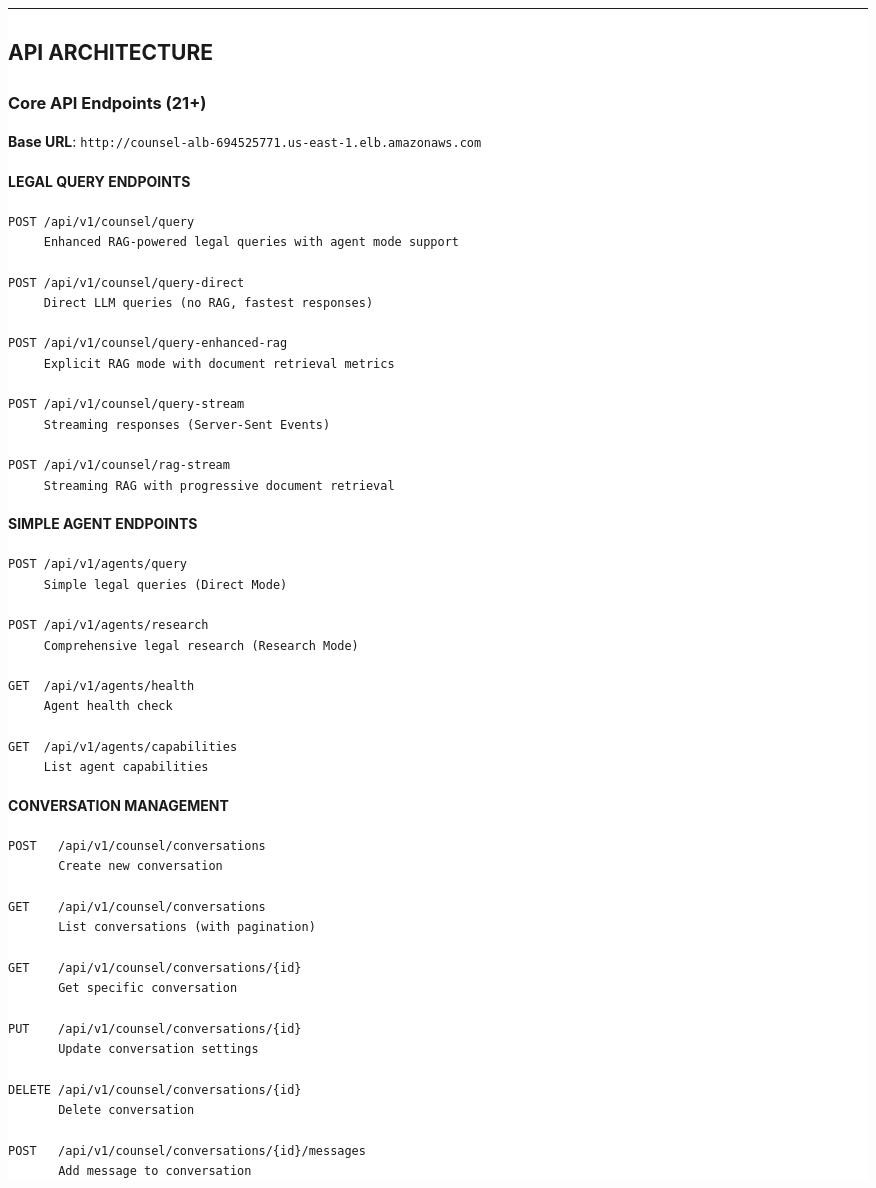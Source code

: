 ```python
```

---

## API ARCHITECTURE

### Core API Endpoints (21+)

**Base URL**: `http://counsel-alb-694525771.us-east-1.elb.amazonaws.com`

#### LEGAL QUERY ENDPOINTS

```
POST /api/v1/counsel/query
     Enhanced RAG-powered legal queries with agent mode support

POST /api/v1/counsel/query-direct
     Direct LLM queries (no RAG, fastest responses)

POST /api/v1/counsel/query-enhanced-rag
     Explicit RAG mode with document retrieval metrics

POST /api/v1/counsel/query-stream
     Streaming responses (Server-Sent Events)

POST /api/v1/counsel/rag-stream
     Streaming RAG with progressive document retrieval
```

#### SIMPLE AGENT ENDPOINTS

```
POST /api/v1/agents/query
     Simple legal queries (Direct Mode)

POST /api/v1/agents/research
     Comprehensive legal research (Research Mode)

GET  /api/v1/agents/health
     Agent health check

GET  /api/v1/agents/capabilities
     List agent capabilities
```

#### CONVERSATION MANAGEMENT

```
POST   /api/v1/counsel/conversations
       Create new conversation

GET    /api/v1/counsel/conversations
       List conversations (with pagination)

GET    /api/v1/counsel/conversations/{id}
       Get specific conversation

PUT    /api/v1/counsel/conversations/{id}
       Update conversation settings

DELETE /api/v1/counsel/conversations/{id}
       Delete conversation

POST   /api/v1/counsel/conversations/{id}/messages
       Add message to conversation
```